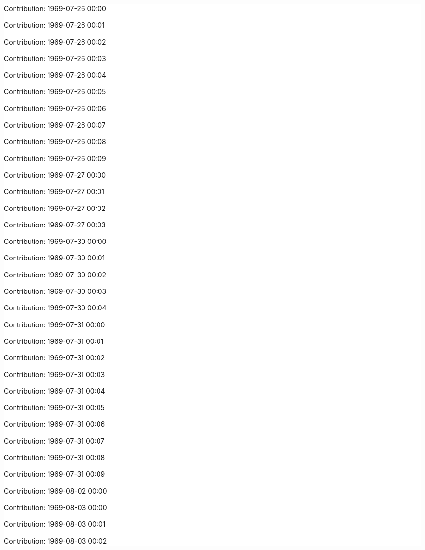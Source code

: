 Contribution: 1969-07-26 00:00

Contribution: 1969-07-26 00:01

Contribution: 1969-07-26 00:02

Contribution: 1969-07-26 00:03

Contribution: 1969-07-26 00:04

Contribution: 1969-07-26 00:05

Contribution: 1969-07-26 00:06

Contribution: 1969-07-26 00:07

Contribution: 1969-07-26 00:08

Contribution: 1969-07-26 00:09

Contribution: 1969-07-27 00:00

Contribution: 1969-07-27 00:01

Contribution: 1969-07-27 00:02

Contribution: 1969-07-27 00:03

Contribution: 1969-07-30 00:00

Contribution: 1969-07-30 00:01

Contribution: 1969-07-30 00:02

Contribution: 1969-07-30 00:03

Contribution: 1969-07-30 00:04

Contribution: 1969-07-31 00:00

Contribution: 1969-07-31 00:01

Contribution: 1969-07-31 00:02

Contribution: 1969-07-31 00:03

Contribution: 1969-07-31 00:04

Contribution: 1969-07-31 00:05

Contribution: 1969-07-31 00:06

Contribution: 1969-07-31 00:07

Contribution: 1969-07-31 00:08

Contribution: 1969-07-31 00:09

Contribution: 1969-08-02 00:00

Contribution: 1969-08-03 00:00

Contribution: 1969-08-03 00:01

Contribution: 1969-08-03 00:02
